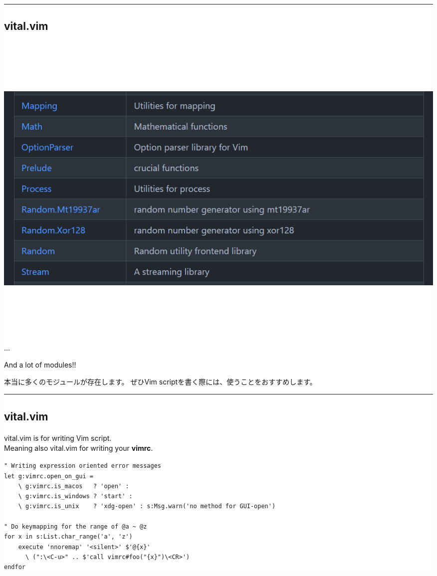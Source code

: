 - - - - -

## vital.vim

<img src="./vital3.png" style="width: auto; height: 30vh;" />

...

And a lot of modules!!

<aside class="notes">
本当に多くのモジュールが存在します。
ぜひVim scriptを書く際には、使うことをおすすめします。
</aside>

- - - - -

## vital.vim

vital.vim is for writing Vim script.  
Meaning also vital.vim for writing your **vimrc**.

```vim
" Writing expression oriented error messages
let g:vimrc.open_on_gui =
    \ g:vimrc.is_macos   ? 'open' :
    \ g:vimrc.is_windows ? 'start' :
    \ g:vimrc.is_unix    ? 'xdg-open' : s:Msg.warn('no method for GUI-open')

" Do keymapping for the range of @a ~ @z
for x in s:List.char_range('a', 'z')
    execute 'nnoremap' '<silent>' $'@{x}'
      \ (":\<C-u>" .. $'call vimrc#foo("{x}")\<CR>')
endfor
```
